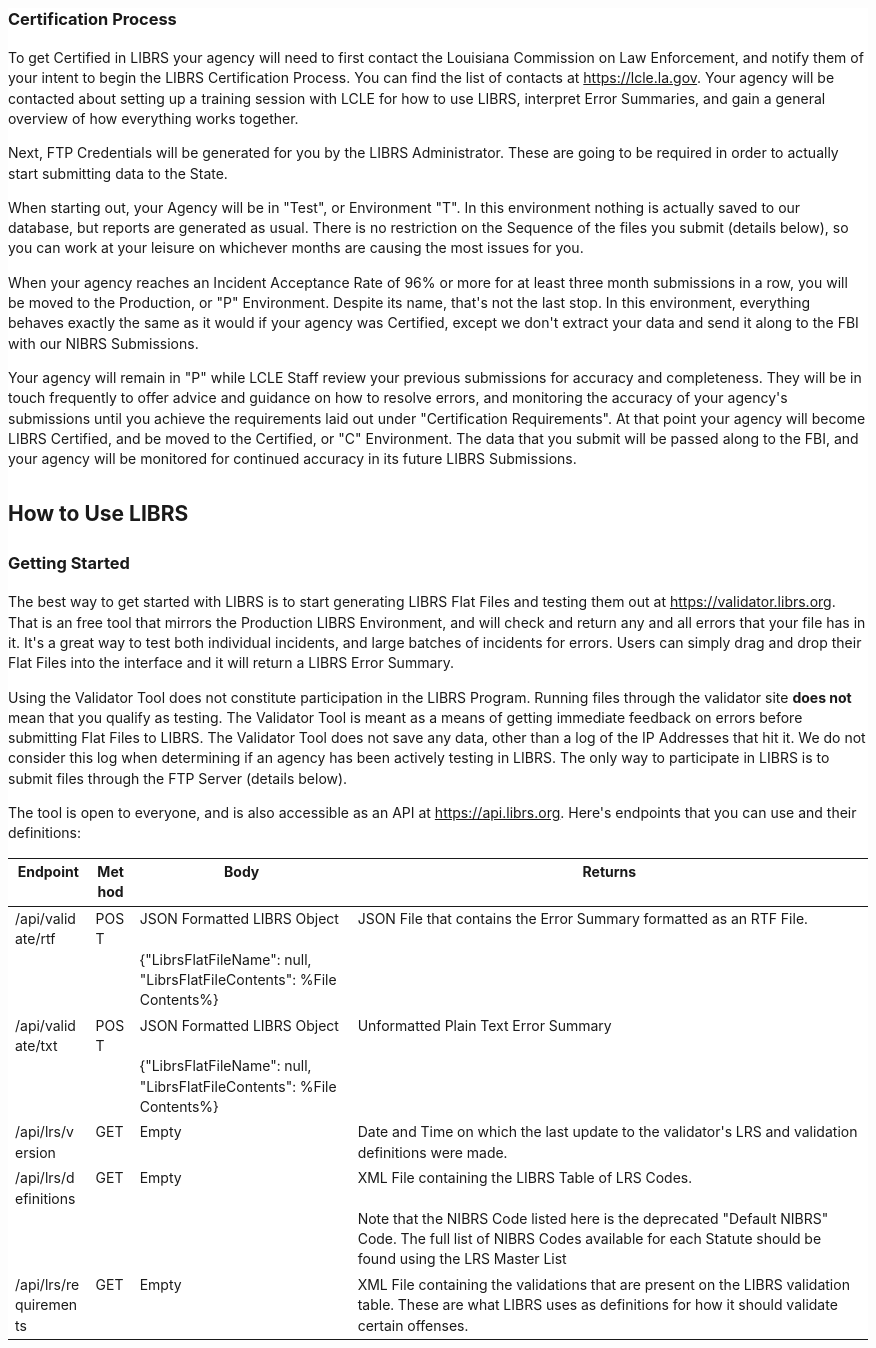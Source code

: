 
### Certification Process

To get Certified in LIBRS your agency will need to first contact the Louisiana Commission on Law Enforcement, and notify them of your intent to begin the LIBRS Certification Process. You can find the list of contacts at https://lcle.la.gov. Your agency will be contacted about setting up a training session with LCLE for how to use LIBRS, interpret Error Summaries, and gain a general overview of how everything works together. 

Next, FTP Credentials will be generated for you by the LIBRS Administrator. These are going to be required in order to actually start submitting data to the State. 

When starting out, your Agency will be in "Test", or Environment "T". In this environment nothing is actually saved to our database, but reports are generated as usual. There is no restriction on the Sequence of the files you submit (details below), so you can work at your leisure on whichever months are causing the most issues for you. 

When your agency reaches an Incident Acceptance Rate of 96% or more for at least three month submissions in a row, you will be moved to the Production, or "P" Environment. Despite its name, that's not the last stop. In this environment, everything behaves exactly the same as it would if your agency was Certified, except we don't extract your data and send it along to the FBI with our NIBRS Submissions. 

Your agency will remain in "P" while LCLE Staff review your previous submissions for accuracy and completeness. They will be in touch frequently to offer advice and guidance on how to resolve errors, and monitoring the accuracy of your agency's submissions until you achieve the requirements laid out under "Certification Requirements". At that point your agency will become LIBRS Certified, and be moved to the Certified, or "C" Environment. The data that you submit will be passed along to the FBI, and your agency will be monitored for continued accuracy in its future LIBRS Submissions. 


## How to Use LIBRS

### Getting Started 

The best way to get started with LIBRS is to start generating LIBRS Flat Files and testing them out at https://validator.librs.org. That is an free tool that mirrors the Production LIBRS Environment, and will check and return any and all errors that your file has in it. It's a great way to test both individual incidents, and large batches of incidents for errors. Users can simply drag and drop their Flat Files into the interface and it will return a LIBRS Error Summary. 

Using the Validator Tool does not constitute participation in the LIBRS Program. Running files through the validator site **does not** mean that you qualify as testing. The Validator Tool is meant as a means of getting immediate feedback on errors before submitting Flat Files to LIBRS. The Validator Tool does not save any data, other than a log of the IP Addresses that hit it. We do not consider this log when determining if an agency has been actively testing in LIBRS. The only way to participate in LIBRS is to submit files through the FTP Server (details below). 

The tool is open to everyone, and is also accessible as an API at https://api.librs.org. Here's endpoints that you can use and their definitions:

| Endpoint              | Method | Body                                                         | Returns                                                      |
| --------------------- | ------ | ------------------------------------------------------------ | ------------------------------------------------------------ |
| /api/validate/rtf     | POST   | JSON Formatted LIBRS Object<br /><br />{"LibrsFlatFileName": null, "LibrsFlatFileContents": %File Contents%} | JSON File that contains the Error Summary formatted as an RTF File. |
| /api/validate/txt     | POST   | JSON Formatted LIBRS Object<br /><br />{"LibrsFlatFileName": null, "LibrsFlatFileContents": %File Contents%} | Unformatted Plain Text Error Summary                         |
| /api/lrs/version      | GET    | Empty                                                        | Date and Time on which the last update to the validator's LRS and validation definitions were made. |
| /api/lrs/definitions  | GET    | Empty                                                        | XML File containing the LIBRS Table of LRS Codes. <br /><br />Note that the NIBRS Code listed here is the deprecated "Default NIBRS" Code. The full list of NIBRS Codes available for each Statute should be found using the LRS Master List |
| /api/lrs/requirements | GET    | Empty                                                        | XML File containing the validations that are present on the LIBRS validation table. These are what LIBRS uses as definitions for how it should validate certain offenses. |
